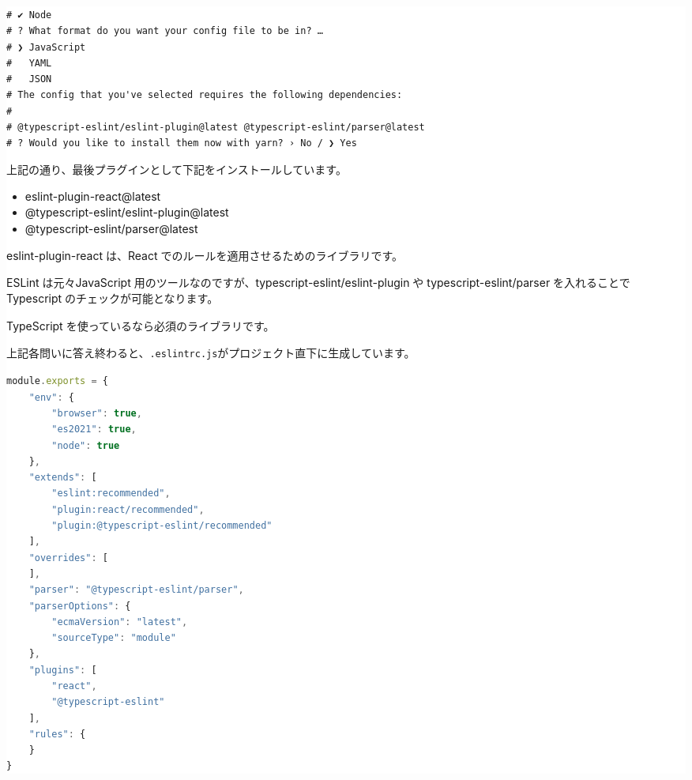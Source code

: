 ```
# ✔ Node
# ? What format do you want your config file to be in? … 
# ❯ JavaScript
#   YAML
#   JSON
# The config that you've selected requires the following dependencies:
# 
# @typescript-eslint/eslint-plugin@latest @typescript-eslint/parser@latest
# ? Would you like to install them now with yarn? › No / ❯ Yes
```

上記の通り、最後プラグインとして下記をインストールしています。

- eslint-plugin-react@latest
- @typescript-eslint/eslint-plugin@latest
- @typescript-eslint/parser@latest

eslint-plugin-react は、React でのルールを適用させるためのライブラリです。


ESLint は元々JavaScript 用のツールなのですが、typescript-eslint/eslint-plugin や typescript-eslint/parser を入れることで Typescript のチェックが可能となります。


TypeScript を使っているなら必須のライブラリです。


上記各問いに答え終わると、`.eslintrc.js`がプロジェクト直下に生成しています。

```js
module.exports = {
    "env": {
        "browser": true,
        "es2021": true,
        "node": true
    },
    "extends": [
        "eslint:recommended",
        "plugin:react/recommended",
        "plugin:@typescript-eslint/recommended"
    ],
    "overrides": [
    ],
    "parser": "@typescript-eslint/parser",
    "parserOptions": {
        "ecmaVersion": "latest",
        "sourceType": "module"
    },
    "plugins": [
        "react",
        "@typescript-eslint"
    ],
    "rules": {
    }
}

```
